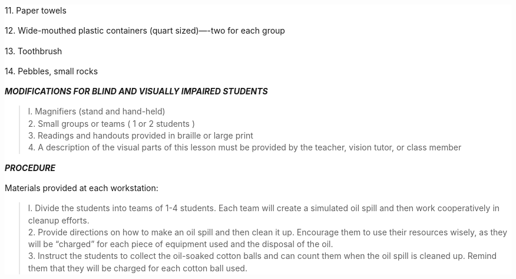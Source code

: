 <p>
11. Paper towels
</p>
<p>
12. Wide-mouthed plastic containers (quart sized)—-two for each group
</p>
<p>
13. Toothbrush
</p>
<p>
14. Pebbles, small rocks
</p>
<p>
<i>
<b>
MODIFICATIONS FOR BLIND AND VISUALLY IMPAIRED STUDENTS
</b>
</i>
</p>
<blockquote>
<dl>
<dt>
l. Magnifiers (stand and hand-held)
<dt>
2. Small groups or teams ( 1 or 2 students )
<dt>
3. Readings and handouts provided in braille or large print
<dt>
4. A description of the visual parts of this lesson must be provided by the teacher, vision tutor, or class member
</dt>
</dt>
</dt>
</dt>
</dl>
</blockquote>
<p>
<i>
<b>
PROCEDURE
</b>
</i>
</p>
<p>
Materials provided at each workstation:
</p>
<blockquote>
<dl>
<dt>
l. Divide the students into teams of 1-4 students. Each team will create a simulated oil spill and then work cooperatively in cleanup efforts.
<dt>
2. Provide directions on how to make an oil spill and then clean it up. Encourage them to use their resources wisely, as they will be “charged” for each piece of equipment used and the disposal of the oil.
<dt>
3. Instruct the students to collect the oil-soaked cotton balls and can count them when the oil spill is cleaned up. Remind them that they will be charged for each cotton ball used.
</dt>
</dt>
</dt>
</dl>
</blockquote>